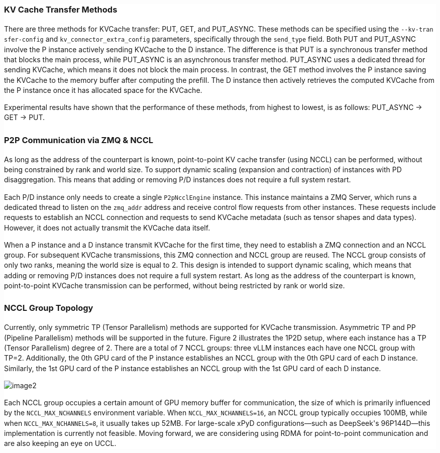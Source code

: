 ### KV Cache Transfer Methods

There are three methods for KVCache transfer: PUT, GET, and PUT_ASYNC. These methods can be specified using the `--kv-transfer-config` and `kv_connector_extra_config` parameters, specifically through the `send_type` field. Both PUT and PUT_ASYNC involve the P instance actively sending KVCache to the D instance. The difference is that PUT is a synchronous transfer method that blocks the main process, while PUT_ASYNC is an asynchronous transfer method. PUT_ASYNC uses a dedicated thread for sending KVCache, which means it does not block the main process. In contrast, the GET method involves the P instance saving the KVCache to the memory buffer after computing the prefill. The D instance then actively retrieves the computed KVCache from the P instance once it has allocated space for the KVCache.

Experimental results have shown that the performance of these methods, from highest to lowest, is as follows: PUT_ASYNC → GET → PUT.

### P2P Communication via ZMQ & NCCL

As long as the address of the counterpart is known, point-to-point KV cache transfer (using NCCL) can be performed, without being constrained by rank and world size. To support dynamic scaling (expansion and contraction) of instances with PD disaggregation. This means that adding or removing P/D instances does not require a full system restart.

Each P/D instance only needs to create a single `P2pNcclEngine` instance. This instance maintains a ZMQ Server, which runs a dedicated thread to listen on the `zmq_addr` address and receive control flow requests from other instances. These requests include requests to establish an NCCL connection and requests to send KVCache metadata (such as tensor shapes and data types). However, it does not actually transmit the KVCache data itself.

When a P instance and a D instance transmit KVCache for the first time, they need to establish a ZMQ connection and an NCCL group. For subsequent KVCache transmissions, this ZMQ connection and NCCL group are reused. The NCCL group consists of only two ranks, meaning the world size is equal to 2. This design is intended to support dynamic scaling, which means that adding or removing P/D instances does not require a full system restart. As long as the address of the counterpart is known, point-to-point KVCache transmission can be performed, without being restricted by rank or world size.

### NCCL Group Topology

Currently, only symmetric TP (Tensor Parallelism) methods are supported for KVCache transmission. Asymmetric TP and PP (Pipeline Parallelism) methods will be supported in the future. Figure 2 illustrates the 1P2D setup, where each instance has a TP (Tensor Parallelism) degree of 2. There are a total of 7 NCCL groups: three vLLM instances each have one NCCL group with TP=2. Additionally, the 0th GPU card of the P instance establishes an NCCL group with the 0th GPU card of each D instance. Similarly, the 1st GPU card of the P instance establishes an NCCL group with the 1st GPU card of each D instance.

![image2](https://github.com/user-attachments/assets/837e61d6-365e-4cbf-8640-6dd7ab295b36)

Each NCCL group occupies a certain amount of GPU memory buffer for communication, the size of which is primarily influenced by the `NCCL_MAX_NCHANNELS` environment variable. When `NCCL_MAX_NCHANNELS=16`, an NCCL group typically occupies 100MB, while when `NCCL_MAX_NCHANNELS=8`, it usually takes up 52MB. For large-scale xPyD configurations—such as DeepSeek's 96P144D—this implementation is currently not feasible. Moving forward, we are considering using RDMA for point-to-point communication and are also keeping an eye on UCCL.
